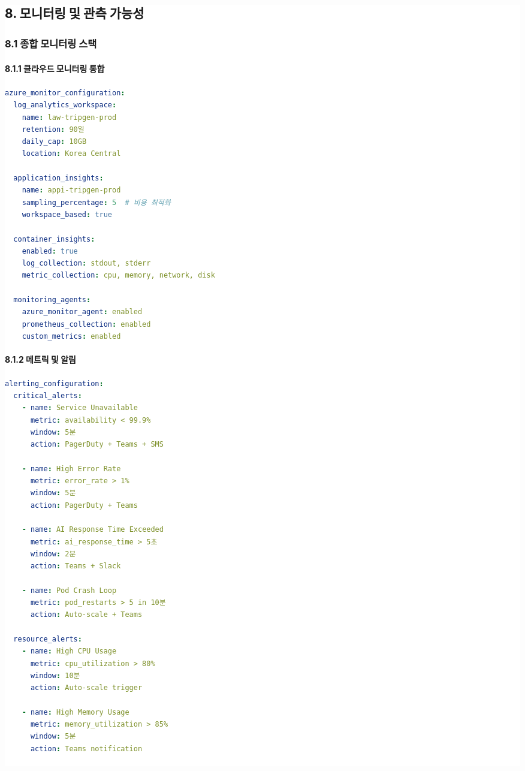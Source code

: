 ## 8. 모니터링 및 관측 가능성

### 8.1 종합 모니터링 스택

#### 8.1.1 클라우드 모니터링 통합
```yaml
azure_monitor_configuration:
  log_analytics_workspace: 
    name: law-tripgen-prod
    retention: 90일
    daily_cap: 10GB
    location: Korea Central
    
  application_insights:
    name: appi-tripgen-prod
    sampling_percentage: 5  # 비용 최적화
    workspace_based: true
    
  container_insights:
    enabled: true
    log_collection: stdout, stderr
    metric_collection: cpu, memory, network, disk
    
  monitoring_agents:
    azure_monitor_agent: enabled
    prometheus_collection: enabled
    custom_metrics: enabled
```

#### 8.1.2 메트릭 및 알림
```yaml
alerting_configuration:
  critical_alerts:
    - name: Service Unavailable
      metric: availability < 99.9%
      window: 5분
      action: PagerDuty + Teams + SMS
      
    - name: High Error Rate
      metric: error_rate > 1%
      window: 5분
      action: PagerDuty + Teams
      
    - name: AI Response Time Exceeded
      metric: ai_response_time > 5초
      window: 2분
      action: Teams + Slack
      
    - name: Pod Crash Loop
      metric: pod_restarts > 5 in 10분
      action: Auto-scale + Teams
      
  resource_alerts:
    - name: High CPU Usage
      metric: cpu_utilization > 80%
      window: 10분
      action: Auto-scale trigger
      
    - name: High Memory Usage
      metric: memory_utilization > 85%
      window: 5분
      action: Teams notification
      
```